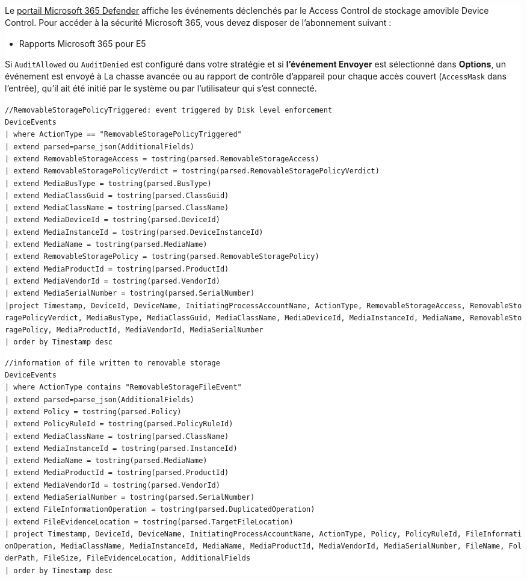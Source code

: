 Le [portail Microsoft 365 Defender](https://security.microsoft.com/advanced-hunting) affiche les événements déclenchés par le Access Control de stockage amovible Device Control. Pour accéder à la sécurité Microsoft 365, vous devez disposer de l’abonnement suivant :

- Rapports Microsoft 365 pour E5

Si `AuditAllowed` ou `AuditDenied` est configuré dans votre stratégie et si **l’événement Envoyer** est sélectionné dans **Options**, un événement est envoyé à La chasse avancée ou au rapport de contrôle d’appareil pour chaque accès couvert (`AccessMask` dans l’entrée), qu’il ait été initié par le système ou par l’utilisateur qui s’est connecté.

```kusto
//RemovableStoragePolicyTriggered: event triggered by Disk level enforcement
DeviceEvents
| where ActionType == "RemovableStoragePolicyTriggered"
| extend parsed=parse_json(AdditionalFields)
| extend RemovableStorageAccess = tostring(parsed.RemovableStorageAccess)
| extend RemovableStoragePolicyVerdict = tostring(parsed.RemovableStoragePolicyVerdict)
| extend MediaBusType = tostring(parsed.BusType)
| extend MediaClassGuid = tostring(parsed.ClassGuid)
| extend MediaClassName = tostring(parsed.ClassName)
| extend MediaDeviceId = tostring(parsed.DeviceId)
| extend MediaInstanceId = tostring(parsed.DeviceInstanceId)
| extend MediaName = tostring(parsed.MediaName)
| extend RemovableStoragePolicy = tostring(parsed.RemovableStoragePolicy)
| extend MediaProductId = tostring(parsed.ProductId)
| extend MediaVendorId = tostring(parsed.VendorId)
| extend MediaSerialNumber = tostring(parsed.SerialNumber)
|project Timestamp, DeviceId, DeviceName, InitiatingProcessAccountName, ActionType, RemovableStorageAccess, RemovableStoragePolicyVerdict, MediaBusType, MediaClassGuid, MediaClassName, MediaDeviceId, MediaInstanceId, MediaName, RemovableStoragePolicy, MediaProductId, MediaVendorId, MediaSerialNumber
| order by Timestamp desc
```

```kusto
//information of file written to removable storage
DeviceEvents
| where ActionType contains "RemovableStorageFileEvent"
| extend parsed=parse_json(AdditionalFields)
| extend Policy = tostring(parsed.Policy)
| extend PolicyRuleId = tostring(parsed.PolicyRuleId)
| extend MediaClassName = tostring(parsed.ClassName)
| extend MediaInstanceId = tostring(parsed.InstanceId)
| extend MediaName = tostring(parsed.MediaName)
| extend MediaProductId = tostring(parsed.ProductId)
| extend MediaVendorId = tostring(parsed.VendorId)
| extend MediaSerialNumber = tostring(parsed.SerialNumber)
| extend FileInformationOperation = tostring(parsed.DuplicatedOperation)
| extend FileEvidenceLocation = tostring(parsed.TargetFileLocation)
| project Timestamp, DeviceId, DeviceName, InitiatingProcessAccountName, ActionType, Policy, PolicyRuleId, FileInformationOperation, MediaClassName, MediaInstanceId, MediaName, MediaProductId, MediaVendorId, MediaSerialNumber, FileName, FolderPath, FileSize, FileEvidenceLocation, AdditionalFields
| order by Timestamp desc
```
